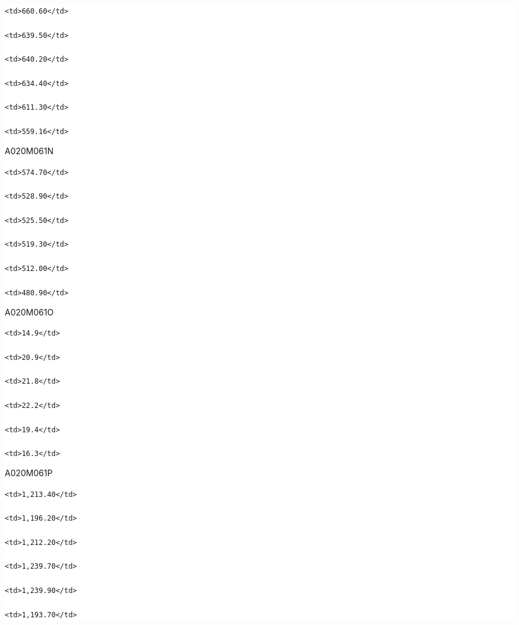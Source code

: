    <td>660.60</td>
    
    <td>639.50</td>
    
    <td>640.20</td>
    
    <td>634.40</td>
    
    <td>611.30</td>
    
    <td>559.16</td>
    

</tr>

<tr>
    <td>A020M061N</td>
    
    <td>574.70</td>
    
    <td>528.90</td>
    
    <td>525.50</td>
    
    <td>519.30</td>
    
    <td>512.00</td>
    
    <td>480.90</td>
    

</tr>

<tr>
    <td>A020M061O</td>
    
    <td>14.9</td>
    
    <td>20.9</td>
    
    <td>21.8</td>
    
    <td>22.2</td>
    
    <td>19.4</td>
    
    <td>16.3</td>
    

</tr>

<tr>
    <td>A020M061P</td>
    
    <td>1,213.40</td>
    
    <td>1,196.20</td>
    
    <td>1,212.20</td>
    
    <td>1,239.70</td>
    
    <td>1,239.90</td>
    
    <td>1,193.70</td>
    